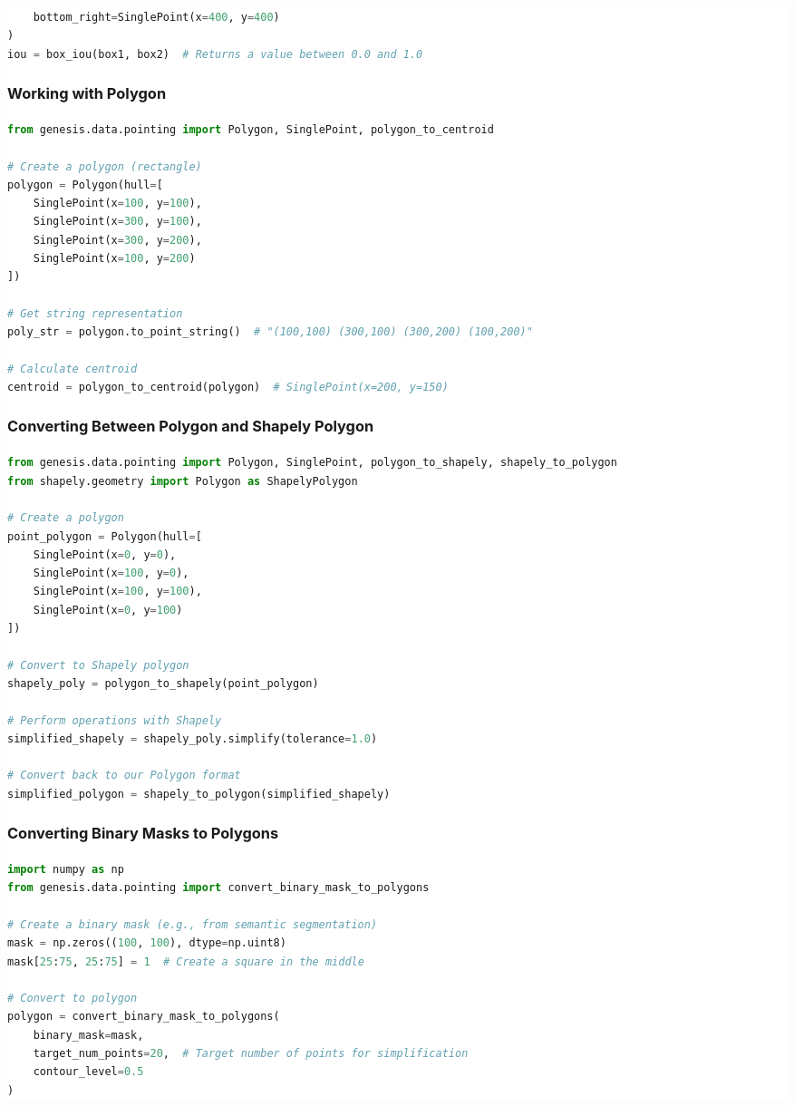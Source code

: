 ```python
    bottom_right=SinglePoint(x=400, y=400)
)
iou = box_iou(box1, box2)  # Returns a value between 0.0 and 1.0
```

### Working with Polygon

```python
from genesis.data.pointing import Polygon, SinglePoint, polygon_to_centroid

# Create a polygon (rectangle)
polygon = Polygon(hull=[
    SinglePoint(x=100, y=100),
    SinglePoint(x=300, y=100),
    SinglePoint(x=300, y=200),
    SinglePoint(x=100, y=200)
])

# Get string representation
poly_str = polygon.to_point_string()  # "(100,100) (300,100) (300,200) (100,200)"

# Calculate centroid
centroid = polygon_to_centroid(polygon)  # SinglePoint(x=200, y=150)
```

### Converting Between Polygon and Shapely Polygon

```python
from genesis.data.pointing import Polygon, SinglePoint, polygon_to_shapely, shapely_to_polygon
from shapely.geometry import Polygon as ShapelyPolygon

# Create a polygon
point_polygon = Polygon(hull=[
    SinglePoint(x=0, y=0),
    SinglePoint(x=100, y=0),
    SinglePoint(x=100, y=100),
    SinglePoint(x=0, y=100)
])

# Convert to Shapely polygon
shapely_poly = polygon_to_shapely(point_polygon)

# Perform operations with Shapely
simplified_shapely = shapely_poly.simplify(tolerance=1.0)

# Convert back to our Polygon format
simplified_polygon = shapely_to_polygon(simplified_shapely)
```

### Converting Binary Masks to Polygons

```python
import numpy as np
from genesis.data.pointing import convert_binary_mask_to_polygons

# Create a binary mask (e.g., from semantic segmentation)
mask = np.zeros((100, 100), dtype=np.uint8)
mask[25:75, 25:75] = 1  # Create a square in the middle

# Convert to polygon
polygon = convert_binary_mask_to_polygons(
    binary_mask=mask,
    target_num_points=20,  # Target number of points for simplification
    contour_level=0.5
)
```